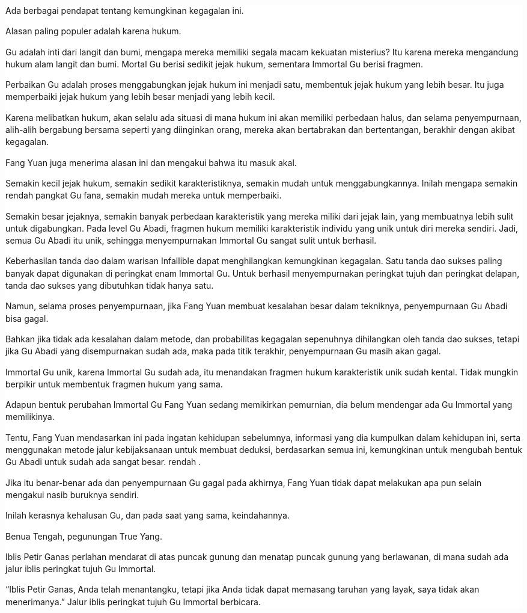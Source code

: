 Ada berbagai pendapat tentang kemungkinan kegagalan ini.



Alasan paling populer adalah karena hukum.

Gu adalah inti dari langit dan bumi, mengapa mereka memiliki segala macam kekuatan misterius? Itu karena mereka mengandung hukum alam langit dan bumi. Mortal Gu berisi sedikit jejak hukum, sementara Immortal Gu berisi fragmen.

Perbaikan Gu adalah proses menggabungkan jejak hukum ini menjadi satu, membentuk jejak hukum yang lebih besar. Itu juga memperbaiki jejak hukum yang lebih besar menjadi yang lebih kecil.

Karena melibatkan hukum, akan selalu ada situasi di mana hukum ini akan memiliki perbedaan halus, dan selama penyempurnaan, alih-alih bergabung bersama seperti yang diinginkan orang, mereka akan bertabrakan dan bertentangan, berakhir dengan akibat kegagalan.

Fang Yuan juga menerima alasan ini dan mengakui bahwa itu masuk akal.

Semakin kecil jejak hukum, semakin sedikit karakteristiknya, semakin mudah untuk menggabungkannya. Inilah mengapa semakin rendah pangkat Gu fana, semakin mudah mereka untuk memperbaiki.

Semakin besar jejaknya, semakin banyak perbedaan karakteristik yang mereka miliki dari jejak lain, yang membuatnya lebih sulit untuk digabungkan. Pada level Gu Abadi, fragmen hukum memiliki karakteristik individu yang unik untuk diri mereka sendiri. Jadi, semua Gu Abadi itu unik, sehingga menyempurnakan Immortal Gu sangat sulit untuk berhasil.

Keberhasilan tanda dao dalam warisan Infallible dapat menghilangkan kemungkinan kegagalan. Satu tanda dao sukses paling banyak dapat digunakan di peringkat enam Immortal Gu. Untuk berhasil menyempurnakan peringkat tujuh dan peringkat delapan, tanda dao sukses yang dibutuhkan tidak hanya satu.

Namun, selama proses penyempurnaan, jika Fang Yuan membuat kesalahan besar dalam tekniknya, penyempurnaan Gu Abadi bisa gagal.

Bahkan jika tidak ada kesalahan dalam metode, dan probabilitas kegagalan sepenuhnya dihilangkan oleh tanda dao sukses, tetapi jika Gu Abadi yang disempurnakan sudah ada, maka pada titik terakhir, penyempurnaan Gu masih akan gagal.

Immortal Gu unik, karena Immortal Gu sudah ada, itu menandakan fragmen hukum karakteristik unik sudah kental. Tidak mungkin berpikir untuk membentuk fragmen hukum yang sama.

Adapun bentuk perubahan Immortal Gu Fang Yuan sedang memikirkan pemurnian, dia belum mendengar ada Gu Immortal yang memilikinya.

Tentu, Fang Yuan mendasarkan ini pada ingatan kehidupan sebelumnya, informasi yang dia kumpulkan dalam kehidupan ini, serta menggunakan metode jalur kebijaksanaan untuk membuat deduksi, berdasarkan semua ini, kemungkinan untuk mengubah bentuk Gu Abadi untuk sudah ada sangat besar. rendah .

Jika itu benar-benar ada dan penyempurnaan Gu gagal pada akhirnya, Fang Yuan tidak dapat melakukan apa pun selain mengakui nasib buruknya sendiri.

Inilah kerasnya kehalusan Gu, dan pada saat yang sama, keindahannya.

Benua Tengah, pegunungan True Yang.

Iblis Petir Ganas perlahan mendarat di atas puncak gunung dan menatap puncak gunung yang berlawanan, di mana sudah ada jalur iblis peringkat tujuh Gu Immortal.

“Iblis Petir Ganas, Anda telah menantangku, tetapi jika Anda tidak dapat memasang taruhan yang layak, saya tidak akan menerimanya.” Jalur iblis peringkat tujuh Gu Immortal berbicara.
